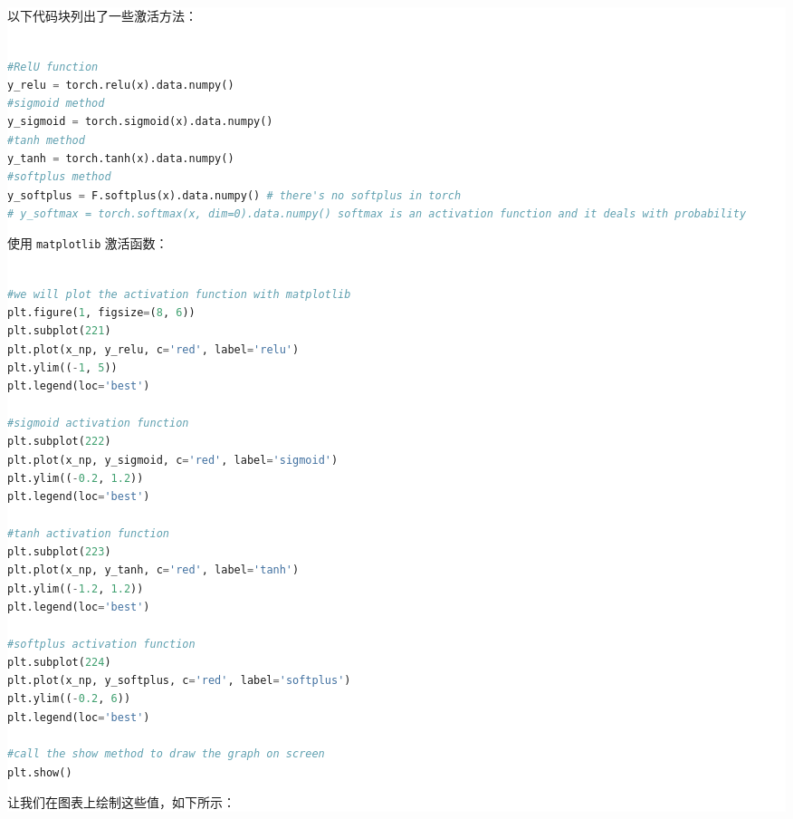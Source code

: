 以下代码块列出了一些激活方法：

```py

#RelU function
y_relu = torch.relu(x).data.numpy()
#sigmoid method
y_sigmoid = torch.sigmoid(x).data.numpy()
#tanh method
y_tanh = torch.tanh(x).data.numpy()
#softplus method
y_softplus = F.softplus(x).data.numpy() # there's no softplus in torch
# y_softmax = torch.softmax(x, dim=0).data.numpy() softmax is an activation function and it deals with probability
```

使用 `matplotlib` 激活函数：

```py

#we will plot the activation function with matplotlib
plt.figure(1, figsize=(8, 6))
plt.subplot(221)
plt.plot(x_np, y_relu, c='red', label='relu')
plt.ylim((-1, 5))
plt.legend(loc='best')

#sigmoid activation function
plt.subplot(222)
plt.plot(x_np, y_sigmoid, c='red', label='sigmoid')
plt.ylim((-0.2, 1.2))
plt.legend(loc='best')

#tanh activation function
plt.subplot(223)
plt.plot(x_np, y_tanh, c='red', label='tanh')
plt.ylim((-1.2, 1.2))
plt.legend(loc='best')

#softplus activation function
plt.subplot(224)
plt.plot(x_np, y_softplus, c='red', label='softplus')
plt.ylim((-0.2, 6))
plt.legend(loc='best')

#call the show method to draw the graph on screen
plt.show()
```

让我们在图表上绘制这些值，如下所示：
